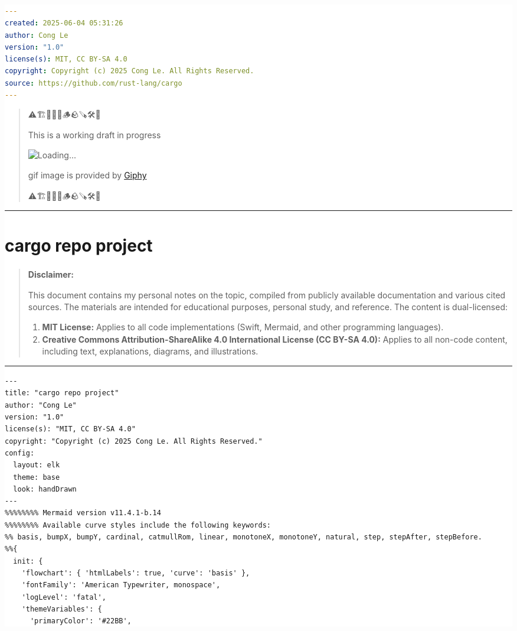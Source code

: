 ```yaml
---
created: 2025-06-04 05:31:26
author: Cong Le
version: "1.0"
license(s): MIT, CC BY-SA 4.0
copyright: Copyright (c) 2025 Cong Le. All Rights Reserved.
source: https://github.com/rust-lang/cargo
---
```



> ⚠️🏗️🚧🦺🧱🪵🪨🪚🛠️👷
> 
> This is a working draft in progress
> 
> ![Loading...](https://media4.giphy.com/media/v1.Y2lkPTc5MGI3NjExdHdwcWppdjVvMzYwOG9jdzUycmpyMjN0NnB6aXlkbThwdmU1YjQ1eCZlcD12MV9pbnRlcm5hbF9naWZfYnlfaWQmY3Q9Zw/UJKdRQrBMjm1K0raYD/giphy.gif)
>
> gif image is provided by [Giphy](https://giphy.com)
> 
> ⚠️🏗️🚧🦺🧱🪵🪨🪚🛠️👷


----




# cargo repo project
> **Disclaimer:**
>
> This document contains my personal notes on the topic,
> compiled from publicly available documentation and various cited sources.
> The materials are intended for educational purposes, personal study, and reference.
> The content is dual-licensed:
> 1. **MIT License:** Applies to all code implementations (Swift, Mermaid, and other programming languages).
> 2. **Creative Commons Attribution-ShareAlike 4.0 International License (CC BY-SA 4.0):** Applies to all non-code content, including text, explanations, diagrams, and illustrations.
---



```mermaid
---
title: "cargo repo project"
author: "Cong Le"
version: "1.0"
license(s): "MIT, CC BY-SA 4.0"
copyright: "Copyright (c) 2025 Cong Le. All Rights Reserved."
config:
  layout: elk
  theme: base
  look: handDrawn
---
%%%%%%%% Mermaid version v11.4.1-b.14
%%%%%%%% Available curve styles include the following keywords:
%% basis, bumpX, bumpY, cardinal, catmullRom, linear, monotoneX, monotoneY, natural, step, stepAfter, stepBefore.
%%{
  init: {
    'flowchart': { 'htmlLabels': true, 'curve': 'basis' },
    'fontFamily': 'American Typewriter, monospace',
    'logLevel': 'fatal',
    'themeVariables': {
      'primaryColor': '#22BB',
```